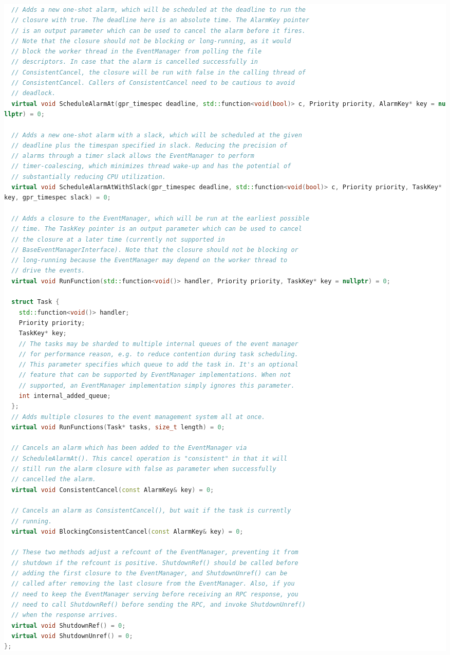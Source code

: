 ```cpp
  // Adds a new one-shot alarm, which will be scheduled at the deadline to run the 
  // closure with true. The deadline here is an absolute time. The AlarmKey pointer 
  // is an output parameter which can be used to cancel the alarm before it fires. 
  // Note that the closure should not be blocking or long-running, as it would 
  // block the worker thread in the EventManager from polling the file 
  // descriptors. In case that the alarm is cancelled successfully in 
  // ConsistentCancel, the closure will be run with false in the calling thread of 
  // ConsistentCancel. Callers of ConsistentCancel need to be cautious to avoid 
  // deadlock.
  virtual void ScheduleAlarmAt(gpr_timespec deadline, std::function<void(bool)> c, Priority priority, AlarmKey* key = nullptr) = 0;

  // Adds a new one-shot alarm with a slack, which will be scheduled at the given 
  // deadline plus the timespan specified in slack. Reducing the precision of 
  // alarms through a timer slack allows the EventManager to perform 
  // timer-coalescing, which minimizes thread wake-up and has the potential of 
  // substantially reducing CPU utilization.
  virtual void ScheduleAlarmAtWithSlack(gpr_timespec deadline, std::function<void(bool)> c, Priority priority, TaskKey* key, gpr_timespec slack) = 0;

  // Adds a closure to the EventManager, which will be run at the earliest possible 
  // time. The TaskKey pointer is an output parameter which can be used to cancel 
  // the closure at a later time (currently not supported in 
  // BaseEventManagerInterface). Note that the closure should not be blocking or 
  // long-running because the EventManager may depend on the worker thread to
  // drive the events.
  virtual void RunFunction(std::function<void()> handler, Priority priority, TaskKey* key = nullptr) = 0;

  struct Task {
    std::function<void()> handler;
    Priority priority;
    TaskKey* key;
    // The tasks may be sharded to multiple internal queues of the event manager
    // for performance reason, e.g. to reduce contention during task scheduling.
    // This parameter specifies which queue to add the task in. It's an optional
    // feature that can be supported by EventManager implementations. When not
    // supported, an EventManager implementation simply ignores this parameter.
    int internal_added_queue;
  };
  // Adds multiple closures to the event management system all at once.
  virtual void RunFunctions(Task* tasks, size_t length) = 0;

  // Cancels an alarm which has been added to the EventManager via
  // ScheduleAlarmAt(). This cancel operation is "consistent" in that it will
  // still run the alarm closure with false as parameter when successfully
  // cancelled the alarm.
  virtual void ConsistentCancel(const AlarmKey& key) = 0;

  // Cancels an alarm as ConsistentCancel(), but wait if the task is currently 
  // running.
  virtual void BlockingConsistentCancel(const AlarmKey& key) = 0;

  // These two methods adjust a refcount of the EventManager, preventing it from 
  // shutdown if the refcount is positive. ShutdownRef() should be called before 
  // adding the first closure to the EventManager, and ShutdownUnref() can be 
  // called after removing the last closure from the EventManager. Also, if you 
  // need to keep the EventManager serving before receiving an RPC response, you 
  // need to call ShutdownRef() before sending the RPC, and invoke ShutdownUnref() 
  // when the response arrives.
  virtual void ShutdownRef() = 0;
  virtual void ShutdownUnref() = 0;
};
```